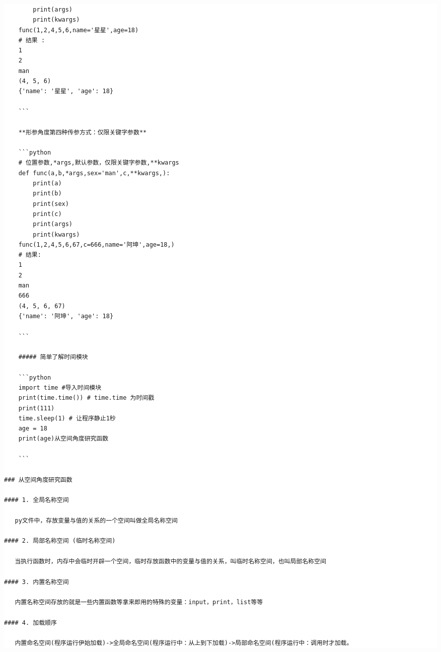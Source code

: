   ````
          print(args)
          print(kwargs)
      func(1,2,4,5,6,name='星星',age=18)
      # 结果 :
      1
      2
      man
      (4, 5, 6)
      {'name': '星星', 'age': 18}
      
      ```

      **形参角度第四种传参方式：仅限关键字参数**  

      ```python
      # 位置参数,*args,默认参数，仅限关键字参数,**kwargs
      def func(a,b,*args,sex='man',c,**kwargs,):
          print(a)
          print(b)
          print(sex)
          print(c)
          print(args)
          print(kwargs)
      func(1,2,4,5,6,67,c=666,name='阿坤',age=18,)
      # 结果:
      1
      2
      man
      666
      (4, 5, 6, 67)
      {'name': '阿坤', 'age': 18}
      
      ```

      ##### 简单了解时间模块

      ```python
      import time #导入时间模块
      print(time.time()) # time.time 为时间戳
      print(111)
      time.sleep(1) # 让程序静止1秒
      age = 18
      print(age)从空间角度研究函数
      
      ```

### 从空间角度研究函数

#### 1. 全局名称空间

​	py文件中，存放变量与值的关系的一个空间叫做全局名称空间

#### 2. 局部名称空间 (临时名称空间)

​	当执行函数时，内存中会临时开辟一个空间，临时存放函数中的变量与值的关系，叫临时名称空间，也叫局部名称空间

#### 3. 内置名称空间

​	内置名称空间存放的就是一些内置函数等拿来即用的特殊的变量：input，print，list等等

#### 4. 加载顺序

​	内置命名空间(程序运行伊始加载)->全局命名空间(程序运行中：从上到下加载)->局部命名空间(程序运行中：调用时才加载。
  ````